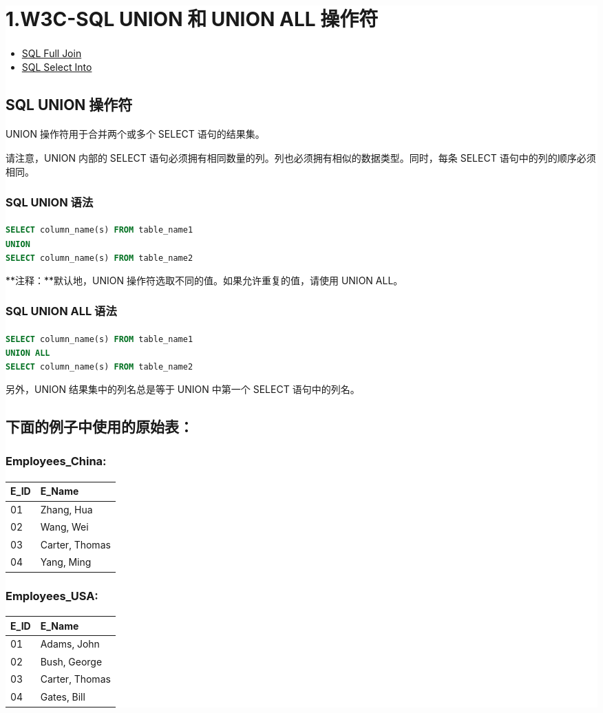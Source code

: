 # 1.W3C-SQL UNION 和 UNION ALL 操作符

- [SQL Full Join](https://www.w3school.com.cn/sql/sql_join_full.asp)
- [SQL Select Into](https://www.w3school.com.cn/sql/sql_select_into.asp)

## SQL UNION 操作符

UNION 操作符用于合并两个或多个 SELECT 语句的结果集。

请注意，UNION 内部的 SELECT 语句必须拥有相同数量的列。列也必须拥有相似的数据类型。同时，每条 SELECT 语句中的列的顺序必须相同。

### SQL UNION 语法

```sql
SELECT column_name(s) FROM table_name1
UNION
SELECT column_name(s) FROM table_name2
```

**注释：**默认地，UNION 操作符选取不同的值。如果允许重复的值，请使用 UNION ALL。

### SQL UNION ALL 语法

```sql
SELECT column_name(s) FROM table_name1
UNION ALL
SELECT column_name(s) FROM table_name2
```

另外，UNION 结果集中的列名总是等于 UNION 中第一个 SELECT 语句中的列名。

## 下面的例子中使用的原始表：

### Employees_China:

| E_ID | E_Name         |
| :--- | :------------- |
| 01   | Zhang, Hua     |
| 02   | Wang, Wei      |
| 03   | Carter, Thomas |
| 04   | Yang, Ming     |

### Employees_USA:

| E_ID | E_Name         |
| :--- | :------------- |
| 01   | Adams, John    |
| 02   | Bush, George   |
| 03   | Carter, Thomas |
| 04   | Gates, Bill    |
